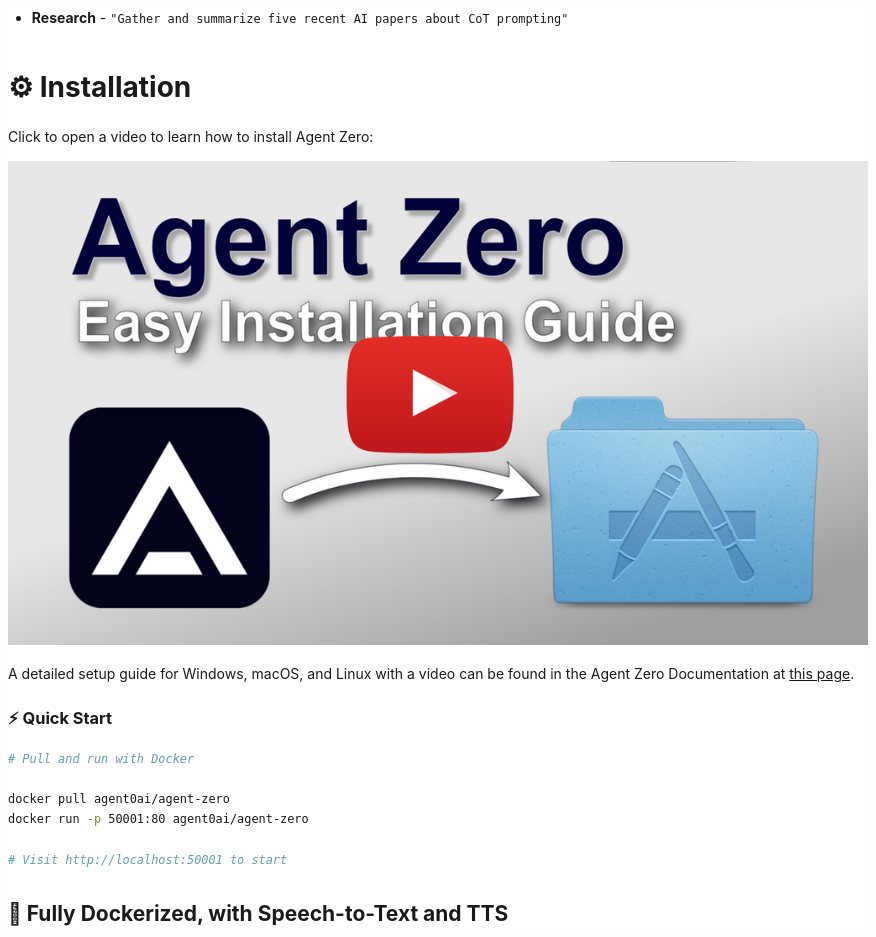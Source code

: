 - **Research** - `"Gather and summarize five recent AI papers about CoT prompting"`



# ⚙️ Installation

Click to open a video to learn how to install Agent Zero:

[![Easy Installation guide](/docs/res/easy_ins_vid.png)](https://www.youtube.com/watch?v=w5v5Kjx51hs)

A detailed setup guide for Windows, macOS, and Linux with a video can be found in the Agent Zero Documentation at [this page](./docs/installation.md).

### ⚡ Quick Start

```bash
# Pull and run with Docker

docker pull agent0ai/agent-zero
docker run -p 50001:80 agent0ai/agent-zero

# Visit http://localhost:50001 to start
```

## 🐳 Fully Dockerized, with Speech-to-Text and TTS
